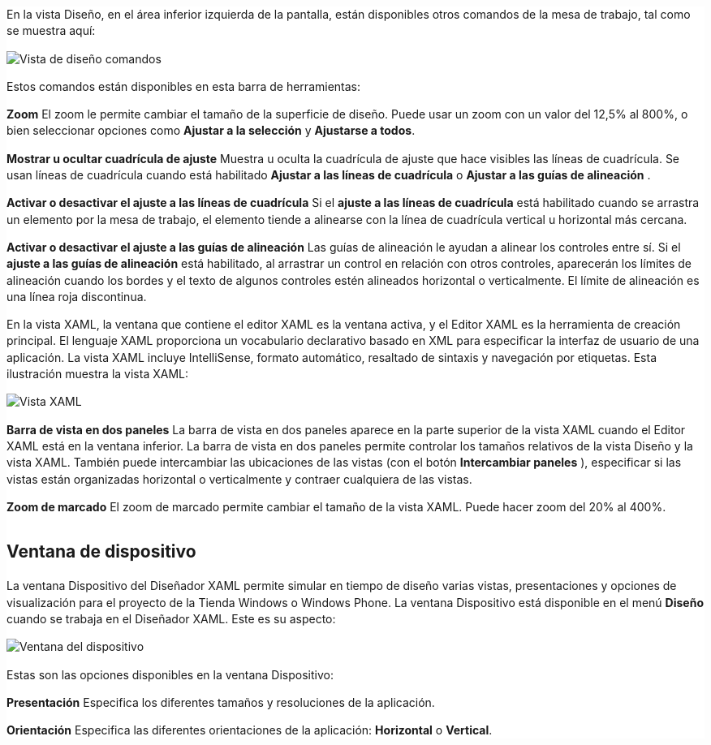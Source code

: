  En la vista Diseño, en el área inferior izquierda de la pantalla, están disponibles otros comandos de la mesa de trabajo, tal como se muestra aquí:

 ![Vista de diseño comandos](../designers/media/xaml-editor-design-controls.png "xaml_editor_design_controls")

 Estos comandos están disponibles en esta barra de herramientas:

 **Zoom** El zoom le permite cambiar el tamaño de la superficie de diseño. Puede usar un zoom con un valor del 12,5% al 800%, o bien seleccionar opciones como **Ajustar a la selección** y **Ajustarse a todos**.

 **Mostrar u ocultar cuadrícula de ajuste** Muestra u oculta la cuadrícula de ajuste que hace visibles las líneas de cuadrícula. Se usan líneas de cuadrícula cuando está habilitado **Ajustar a las líneas de cuadrícula** o **Ajustar a las guías de alineación** .

 **Activar o desactivar el ajuste a las líneas de cuadrícula** Si el **ajuste a las líneas de cuadrícula** está habilitado cuando se arrastra un elemento por la mesa de trabajo, el elemento tiende a alinearse con la línea de cuadrícula vertical u horizontal más cercana.

 **Activar o desactivar el ajuste a las guías de alineación** Las guías de alineación le ayudan a alinear los controles entre sí. Si el **ajuste a las guías de alineación** está habilitado, al arrastrar un control en relación con otros controles, aparecerán los límites de alineación cuando los bordes y el texto de algunos controles estén alineados horizontal o verticalmente. El límite de alineación es una línea roja discontinua.

 En la vista XAML, la ventana que contiene el editor XAML es la ventana activa, y el Editor XAML es la herramienta de creación principal. El lenguaje XAML proporciona un vocabulario declarativo basado en XML para especificar la interfaz de usuario de una aplicación. La vista XAML incluye IntelliSense, formato automático, resaltado de sintaxis y navegación por etiquetas. Esta ilustración muestra la vista XAML:

 ![Vista XAML](../designers/media/xaml-editor.png "xaml_editor")

 **Barra de vista en dos paneles** La barra de vista en dos paneles aparece en la parte superior de la vista XAML cuando el Editor XAML está en la ventana inferior. La barra de vista en dos paneles permite controlar los tamaños relativos de la vista Diseño y la vista XAML. También puede intercambiar las ubicaciones de las vistas (con el botón **Intercambiar paneles** ), especificar si las vistas están organizadas horizontal o verticalmente y contraer cualquiera de las vistas.

 **Zoom de marcado** El zoom de marcado permite cambiar el tamaño de la vista XAML. Puede hacer zoom del 20% al 400%.

## <a name="device-window"></a>Ventana de dispositivo
 La ventana Dispositivo del Diseñador XAML permite simular en tiempo de diseño varias vistas, presentaciones y opciones de visualización para el proyecto de la Tienda Windows o Windows Phone. La ventana Dispositivo está disponible en el menú **Diseño** cuando se trabaja en el Diseñador XAML. Este es su aspecto:

 ![Ventana del dispositivo](../designers/media/xaml-editor-device-panel.png "xaml_editor_device_panel")

 Estas son las opciones disponibles en la ventana Dispositivo:

 **Presentación** Especifica los diferentes tamaños y resoluciones de la aplicación.

 **Orientación** Especifica las diferentes orientaciones de la aplicación: **Horizontal** o **Vertical**.

